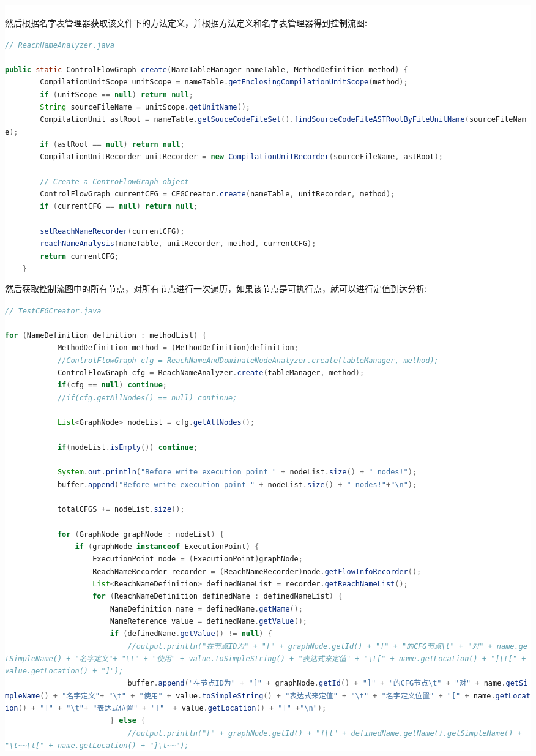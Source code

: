 <br>
然后根据名字表管理器获取该文件下的方法定义，并根据方法定义和名字表管理器得到控制流图:

```java
// ReachNameAnalyzer.java

public static ControlFlowGraph create(NameTableManager nameTable, MethodDefinition method) {
		CompilationUnitScope unitScope = nameTable.getEnclosingCompilationUnitScope(method);
		if (unitScope == null) return null;
		String sourceFileName = unitScope.getUnitName();
		CompilationUnit astRoot = nameTable.getSouceCodeFileSet().findSourceCodeFileASTRootByFileUnitName(sourceFileName);
		if (astRoot == null) return null;
		CompilationUnitRecorder unitRecorder = new CompilationUnitRecorder(sourceFileName, astRoot);
		
		// Create a ControFlowGraph object
		ControlFlowGraph currentCFG = CFGCreator.create(nameTable, unitRecorder, method);
		if (currentCFG == null) return null;
		
		setReachNameRecorder(currentCFG);
		reachNameAnalysis(nameTable, unitRecorder, method, currentCFG);
		return currentCFG;
	}
```


然后获取控制流图中的所有节点，对所有节点进行一次遍历，如果该节点是可执行点，就可以进行定值到达分析:

```java
// TestCFGCreator.java

for (NameDefinition definition : methodList) {
			MethodDefinition method = (MethodDefinition)definition;
			//ControlFlowGraph cfg = ReachNameAndDominateNodeAnalyzer.create(tableManager, method);
			ControlFlowGraph cfg = ReachNameAnalyzer.create(tableManager, method);
			if(cfg == null) continue;
			//if(cfg.getAllNodes() == null) continue;
			
			List<GraphNode> nodeList = cfg.getAllNodes();
			
			if(nodeList.isEmpty()) continue;
	
			System.out.println("Before write execution point " + nodeList.size() + " nodes!");
			buffer.append("Before write execution point " + nodeList.size() + " nodes!"+"\n");
			
			totalCFGS += nodeList.size();
			
			for (GraphNode graphNode : nodeList) {
				if (graphNode instanceof ExecutionPoint) {
					ExecutionPoint node = (ExecutionPoint)graphNode;
					ReachNameRecorder recorder = (ReachNameRecorder)node.getFlowInfoRecorder();
					List<ReachNameDefinition> definedNameList = recorder.getReachNameList();
					for (ReachNameDefinition definedName : definedNameList) {
						NameDefinition name = definedName.getName();
						NameReference value = definedName.getValue();
						if (definedName.getValue() != null) {
							//output.println("在节点ID为" + "[" + graphNode.getId() + "]" + "的CFG节点\t" + "对" + name.getSimpleName() + "名字定义"+ "\t" + "使用" + value.toSimpleString() + "表达式来定值" + "\t[" + name.getLocation() + "]\t[" + value.getLocation() + "]");
							buffer.append("在节点ID为" + "[" + graphNode.getId() + "]" + "的CFG节点\t" + "对" + name.getSimpleName() + "名字定义"+ "\t" + "使用" + value.toSimpleString() + "表达式来定值" + "\t" + "名字定义位置" + "[" + name.getLocation() + "]" + "\t"+ "表达式位置" + "["  + value.getLocation() + "]" +"\n");
						} else {
							//output.println("[" + graphNode.getId() + "]\t" + definedName.getName().getSimpleName() + "\t~~\t[" + name.getLocation() + "]\t~~");
```